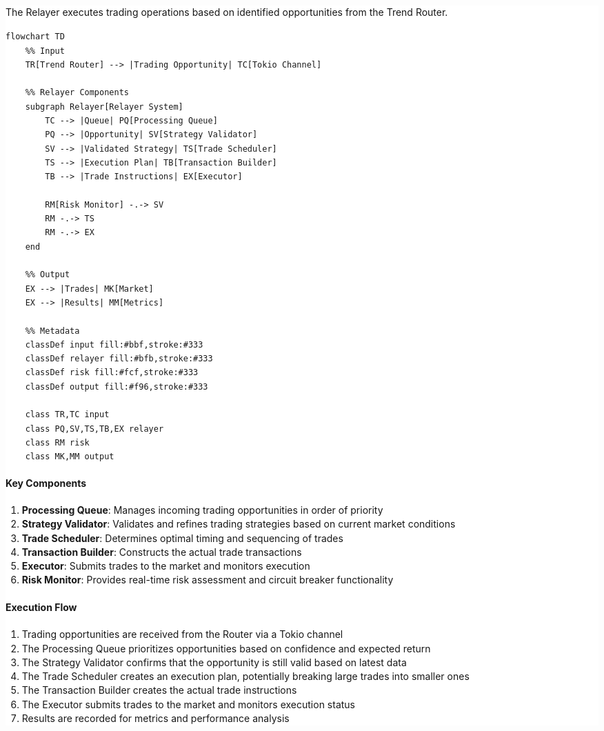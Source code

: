 The Relayer executes trading operations based on identified opportunities from the Trend Router.

```mermaid
flowchart TD
    %% Input
    TR[Trend Router] --> |Trading Opportunity| TC[Tokio Channel]

    %% Relayer Components
    subgraph Relayer[Relayer System]
        TC --> |Queue| PQ[Processing Queue]
        PQ --> |Opportunity| SV[Strategy Validator]
        SV --> |Validated Strategy| TS[Trade Scheduler]
        TS --> |Execution Plan| TB[Transaction Builder]
        TB --> |Trade Instructions| EX[Executor]

        RM[Risk Monitor] -.-> SV
        RM -.-> TS
        RM -.-> EX
    end

    %% Output
    EX --> |Trades| MK[Market]
    EX --> |Results| MM[Metrics]

    %% Metadata
    classDef input fill:#bbf,stroke:#333
    classDef relayer fill:#bfb,stroke:#333
    classDef risk fill:#fcf,stroke:#333
    classDef output fill:#f96,stroke:#333

    class TR,TC input
    class PQ,SV,TS,TB,EX relayer
    class RM risk
    class MK,MM output
```

#### Key Components

1. **Processing Queue**: Manages incoming trading opportunities in order of priority
2. **Strategy Validator**: Validates and refines trading strategies based on current market conditions
3. **Trade Scheduler**: Determines optimal timing and sequencing of trades
4. **Transaction Builder**: Constructs the actual trade transactions
5. **Executor**: Submits trades to the market and monitors execution
6. **Risk Monitor**: Provides real-time risk assessment and circuit breaker functionality

#### Execution Flow

1. Trading opportunities are received from the Router via a Tokio channel
2. The Processing Queue prioritizes opportunities based on confidence and expected return
3. The Strategy Validator confirms that the opportunity is still valid based on latest data
4. The Trade Scheduler creates an execution plan, potentially breaking large trades into smaller ones
5. The Transaction Builder creates the actual trade instructions
6. The Executor submits trades to the market and monitors execution status
7. Results are recorded for metrics and performance analysis
